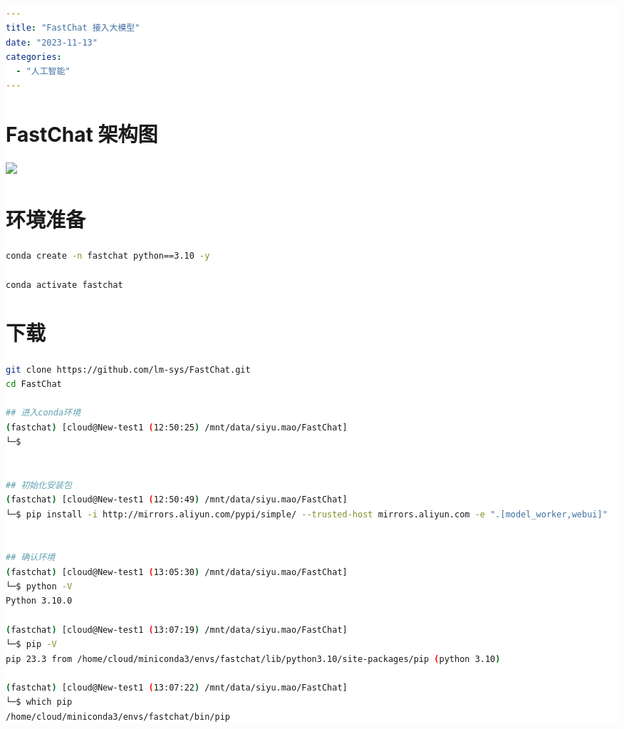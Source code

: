 ```yaml
---
title: "FastChat 接入大模型"
date: "2023-11-13"
categories: 
  - "人工智能"
---
```


# FastChat 架构图

![](http://qiniu.dev-share.top/image/fastchat_server_arch.png)

# 环境准备

```bash
conda create -n fastchat python==3.10 -y

conda activate fastchat
```

# 下载

```bash
git clone https://github.com/lm-sys/FastChat.git
cd FastChat

## 进入conda环境
(fastchat) [cloud@New-test1 (12:50:25) /mnt/data/siyu.mao/FastChat]
└─$


## 初始化安装包
(fastchat) [cloud@New-test1 (12:50:49) /mnt/data/siyu.mao/FastChat]
└─$ pip install -i http://mirrors.aliyun.com/pypi/simple/ --trusted-host mirrors.aliyun.com -e ".[model_worker,webui]"


## 确认环境
(fastchat) [cloud@New-test1 (13:05:30) /mnt/data/siyu.mao/FastChat]
└─$ python -V
Python 3.10.0

(fastchat) [cloud@New-test1 (13:07:19) /mnt/data/siyu.mao/FastChat]
└─$ pip -V
pip 23.3 from /home/cloud/miniconda3/envs/fastchat/lib/python3.10/site-packages/pip (python 3.10)

(fastchat) [cloud@New-test1 (13:07:22) /mnt/data/siyu.mao/FastChat]
└─$ which pip
/home/cloud/miniconda3/envs/fastchat/bin/pip

```
